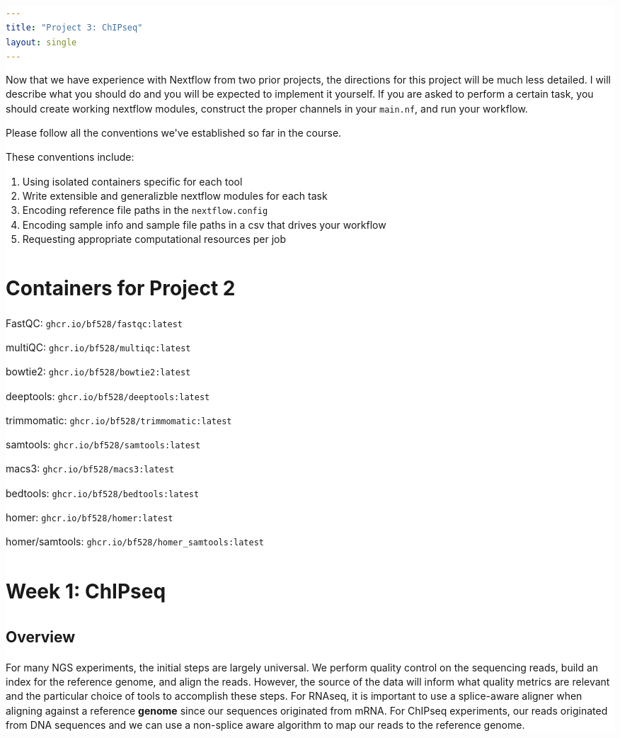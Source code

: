```yaml
---
title: "Project 3: ChIPseq"
layout: single
---
```


Now that we have experience with Nextflow from two prior projects, the
directions for this project will be much less detailed. I will describe what you
should do and you will be expected to implement it yourself. If you are asked to 
perform a certain task, you should create working nextflow modules, construct
the proper channels in your `main.nf`, and run your workflow. 

Please follow all the conventions we've established so far in the course.

These conventions include:

  1. Using isolated containers specific for each tool
  2. Write extensible and generalizble nextflow modules for each task
  3. Encoding reference file paths in the `nextflow.config`
  4. Encoding sample info and sample file paths in a csv that drives your workflow
  5. Requesting appropriate computational resources per job

# Containers for Project 2

FastQC: `ghcr.io/bf528/fastqc:latest`

multiQC: `ghcr.io/bf528/multiqc:latest`

bowtie2: `ghcr.io/bf528/bowtie2:latest`

deeptools: `ghcr.io/bf528/deeptools:latest`

trimmomatic: `ghcr.io/bf528/trimmomatic:latest`

samtools: `ghcr.io/bf528/samtools:latest`

macs3: `ghcr.io/bf528/macs3:latest`

bedtools: `ghcr.io/bf528/bedtools:latest`

homer: `ghcr.io/bf528/homer:latest`

homer/samtools: `ghcr.io/bf528/homer_samtools:latest`

# Week 1: ChIPseq

## Overview

For many NGS experiments, the initial steps are largely universal. We perform
quality control on the sequencing reads, build an index for the reference
genome, and align the reads. However, the source of the data will inform what
quality metrics are relevant and the particular choice of tools to accomplish
these steps. For RNAseq, it is important to use a splice-aware aligner when
aligning against a reference **genome** since our sequences originated from
mRNA. For ChIPseq experiments, our reads originated from DNA sequences and we
can use a non-splice aware algorithm to map our reads to the reference genome.
